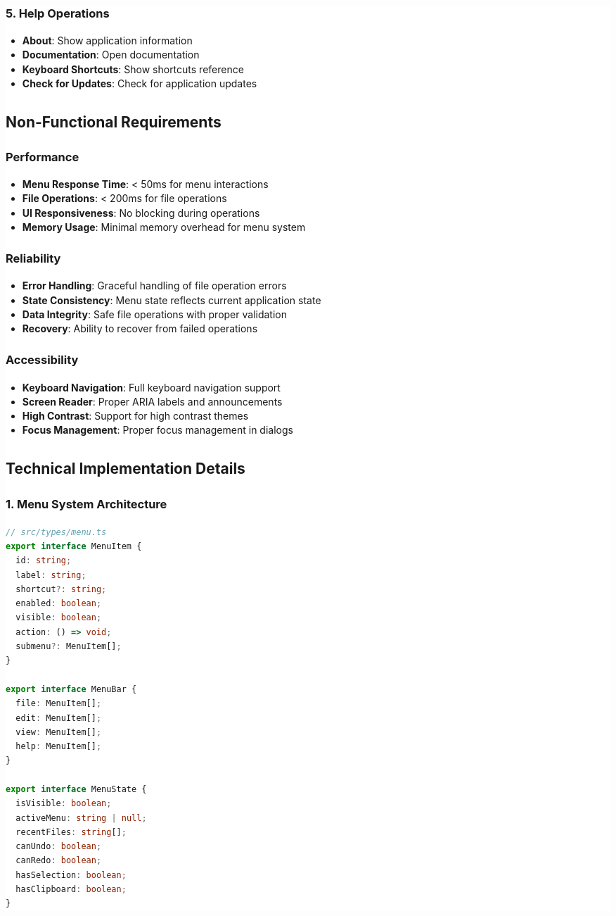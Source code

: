 ### 5. Help Operations
- **About**: Show application information
- **Documentation**: Open documentation
- **Keyboard Shortcuts**: Show shortcuts reference
- **Check for Updates**: Check for application updates

## Non-Functional Requirements

### Performance
- **Menu Response Time**: < 50ms for menu interactions
- **File Operations**: < 200ms for file operations
- **UI Responsiveness**: No blocking during operations
- **Memory Usage**: Minimal memory overhead for menu system

### Reliability
- **Error Handling**: Graceful handling of file operation errors
- **State Consistency**: Menu state reflects current application state
- **Data Integrity**: Safe file operations with proper validation
- **Recovery**: Ability to recover from failed operations

### Accessibility
- **Keyboard Navigation**: Full keyboard navigation support
- **Screen Reader**: Proper ARIA labels and announcements
- **High Contrast**: Support for high contrast themes
- **Focus Management**: Proper focus management in dialogs

## Technical Implementation Details

### 1. Menu System Architecture

```typescript
// src/types/menu.ts
export interface MenuItem {
  id: string;
  label: string;
  shortcut?: string;
  enabled: boolean;
  visible: boolean;
  action: () => void;
  submenu?: MenuItem[];
}

export interface MenuBar {
  file: MenuItem[];
  edit: MenuItem[];
  view: MenuItem[];
  help: MenuItem[];
}

export interface MenuState {
  isVisible: boolean;
  activeMenu: string | null;
  recentFiles: string[];
  canUndo: boolean;
  canRedo: boolean;
  hasSelection: boolean;
  hasClipboard: boolean;
}
```
